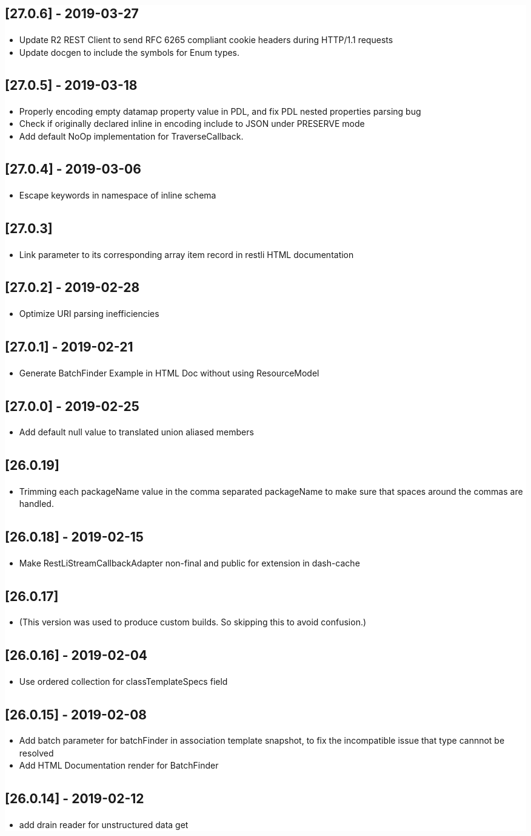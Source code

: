 ## [27.0.6] - 2019-03-27
- Update R2 REST Client to send RFC 6265 compliant cookie headers during HTTP/1.1 requests
- Update docgen to include the symbols for Enum types.

## [27.0.5] - 2019-03-18
- Properly encoding empty datamap property value in PDL, and fix PDL nested properties parsing bug
- Check if originally declared inline in encoding include to JSON under PRESERVE mode
- Add default NoOp implementation for TraverseCallback.

## [27.0.4] - 2019-03-06
- Escape keywords in namespace of inline schema

## [27.0.3]
- Link parameter to its corresponding array item record in restli HTML documentation

## [27.0.2] - 2019-02-28
- Optimize URI parsing inefficiencies

## [27.0.1] - 2019-02-21
- Generate BatchFinder Example in HTML Doc without using ResourceModel

## [27.0.0] - 2019-02-25
- Add default null value to translated union aliased members

## [26.0.19]
- Trimming each packageName value in the comma separated packageName to make sure that spaces around the commas are handled.

## [26.0.18] - 2019-02-15
- Make RestLiStreamCallbackAdapter non-final and public for extension in dash-cache

## [26.0.17]
- (This version was used to produce custom builds. So skipping this to avoid confusion.)

## [26.0.16] - 2019-02-04
- Use ordered collection for classTemplateSpecs field

## [26.0.15] - 2019-02-08
- Add batch parameter for batchFinder in association template snapshot, to fix the incompatible issue that type cannnot be resolved
- Add HTML Documentation render for BatchFinder

## [26.0.14] - 2019-02-12
- add drain reader for unstructured data get
